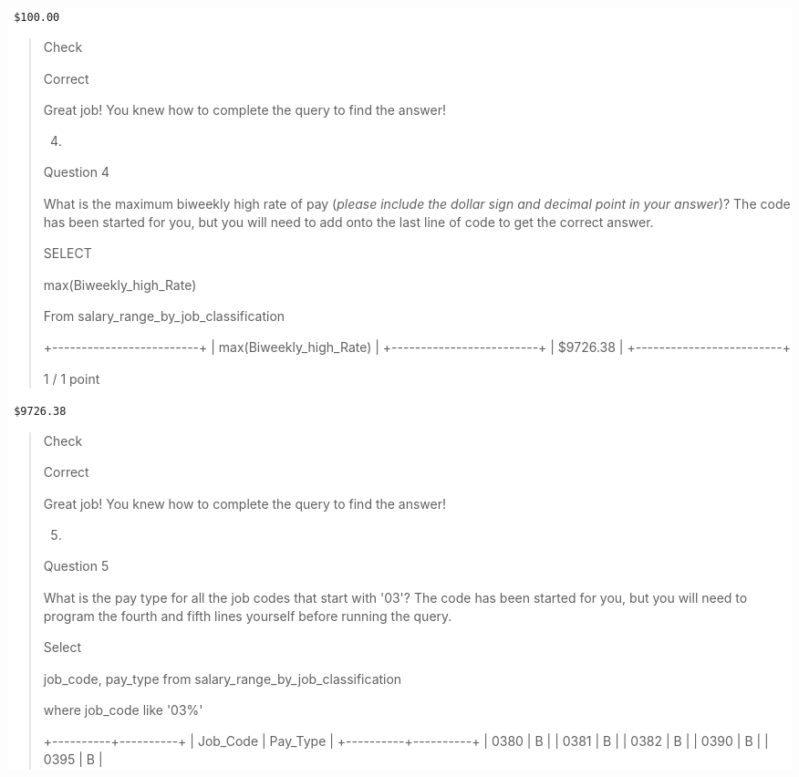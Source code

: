      $100.00
> 
> Check
> 
> Correct
> 
> Great job! You knew how to complete the query to find the answer!
> 
> 4.
> 
> Question 4
> 
> What is the maximum biweekly high rate of pay (_please include the dollar sign and decimal point in your answer_)? The code has been started for you, but you will need to add onto the last line of code to get the correct answer.
> 
> 
> SELECT 
> 
> max(Biweekly_high_Rate) 
> 
> From salary_range_by_job_classification
> 
> +-------------------------+
> | max(Biweekly_high_Rate) |
> +-------------------------+
> | $9726.38                |
> +-------------------------+
> 
> 
> 1 / 1 point
> 

     $9726.38
> 
> Check
> 
> Correct
> 
> Great job! You knew how to complete the query to find the answer!
> 
> 5.
> 
> Question 5
> 
> What is the pay type for all the job codes that start with '03'? The code has been started for you, but you will need to program the fourth and fifth lines yourself before running the query.
> 
> 
> Select
> 
> job_code, pay_type from salary_range_by_job_classification
> 
> where job_code like '03%'
> 
> 
> +----------+----------+
> | Job_Code | Pay_Type |
> +----------+----------+
> | 0380     | B        |
> | 0381     | B        |
> | 0382     | B        |
> | 0390     | B        |
> | 0395     | B        |